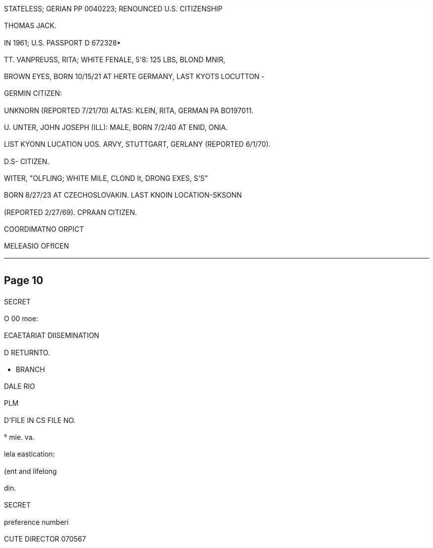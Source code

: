 STATELESS; GERIAN PP 0040223; RENOUNCED U.S. CITIZENSHIP

THOMAS JACK.

IN 1961; U.S. PASSPORT D 672328•

TT. VANPREUSS, RITA; WHITE FENALE, 5'8: 125 LBS, BLOND MNIR,

BROWN EYES, BORN 10/15/21 AT HERTE GERMANY, LAST KYOTS LOCUTTON -

GERMIN CITIZEN:

UNKNORN (REPORTED 7/21/70) ALTAS: KLEIN, RITA, GERMAN PA BO197011.

U. UNTER, JOHN JOSEPH (ILL): MALE, BORN 7/2/40 AT ENID, ONIA.

LIST KYONN LUCATION UOS. ARVY, STUTTGART, GERLANY (REPORTED 6/1/70).

D.S- CITIZEN.

WITER, "OLFLING; WHITE MILE, CLOND It, DRONG EXES, S'S"

BORN 8/27/23 AT CZECHOSLOVAKIN. LAST KNOIN LOCATION-SKSONN

(REPORTED 2/27/69). CPRAAN CITIZEN.

COORDIMATNO ORPICT

MELEASIO OFfICEN

---

## Page 10

SECRET

O 00 moe:

ECAETARIAT DIISEMINATION

D RETURNTO.

- BRANCH

DALE RIO

PLM

D'FILE IN CS FILE NO.

° mie. va.

lela eastication:

(ent and lifelong

din.

SECRET

preference numberi

CUTE DIRECTOR 070567
